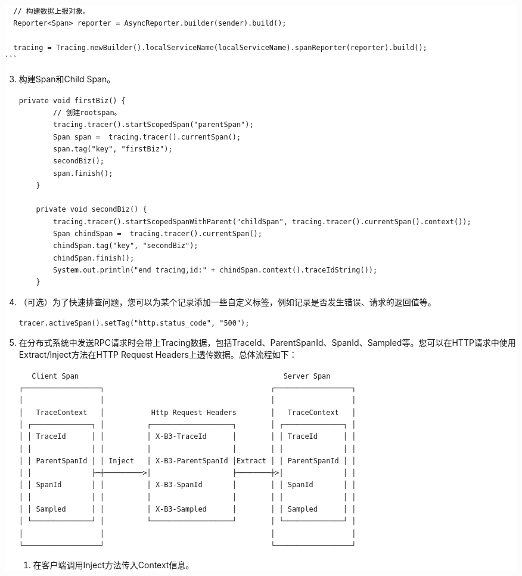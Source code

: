       // 构建数据上报对象。
      Reporter<Span> reporter = AsyncReporter.builder(sender).build();
    
      tracing = Tracing.newBuilder().localServiceName(localServiceName).spanReporter(reporter).build();
    ```

3.  构建Span和Child Span。

    ```
    private void firstBiz() {
            // 创建rootspan。
            tracing.tracer().startScopedSpan("parentSpan");
            Span span =  tracing.tracer().currentSpan();
            span.tag("key", "firstBiz");
            secondBiz();
            span.finish();
        }
    
        private void secondBiz() {
            tracing.tracer().startScopedSpanWithParent("childSpan", tracing.tracer().currentSpan().context());
            Span chindSpan =  tracing.tracer().currentSpan();
            chindSpan.tag("key", "secondBiz");
            chindSpan.finish();
            System.out.println("end tracing,id:" + chindSpan.context().traceIdString());
        }
    ```

4.  （可选）为了快速排查问题，您可以为某个记录添加一些自定义标签，例如记录是否发生错误、请求的返回值等。

    ```
    tracer.activeSpan().setTag("http.status_code", "500");
    ```

5.  在分布式系统中发送RPC请求时会带上Tracing数据，包括TraceId、ParentSpanId、SpanId、Sampled等。您可以在HTTP请求中使用Extract/Inject方法在HTTP Request Headers上透传数据。总体流程如下：

    ```
       Client Span                                                Server Span
    ┌──────────────────┐                                       ┌──────────────────┐
    │                  │                                       │                  │
    │   TraceContext   │           Http Request Headers        │   TraceContext   │
    │ ┌──────────────┐ │          ┌───────────────────┐        │ ┌──────────────┐ │
    │ │ TraceId      │ │          │ X-B3-TraceId      │        │ │ TraceId      │ │
    │ │              │ │          │                   │        │ │              │ │
    │ │ ParentSpanId │ │ Inject   │ X-B3-ParentSpanId │Extract │ │ ParentSpanId │ │
    │ │              ├─┼─────────>│                   ├────────┼>│              │ │
    │ │ SpanId       │ │          │ X-B3-SpanId       │        │ │ SpanId       │ │
    │ │              │ │          │                   │        │ │              │ │
    │ │ Sampled      │ │          │ X-B3-Sampled      │        │ │ Sampled      │ │
    │ └──────────────┘ │          └───────────────────┘        │ └──────────────┘ │
    │                  │                                       │                  │
    └──────────────────┘                                       └──────────────────┘
    ```

    1.  在客户端调用Inject方法传入Context信息。
